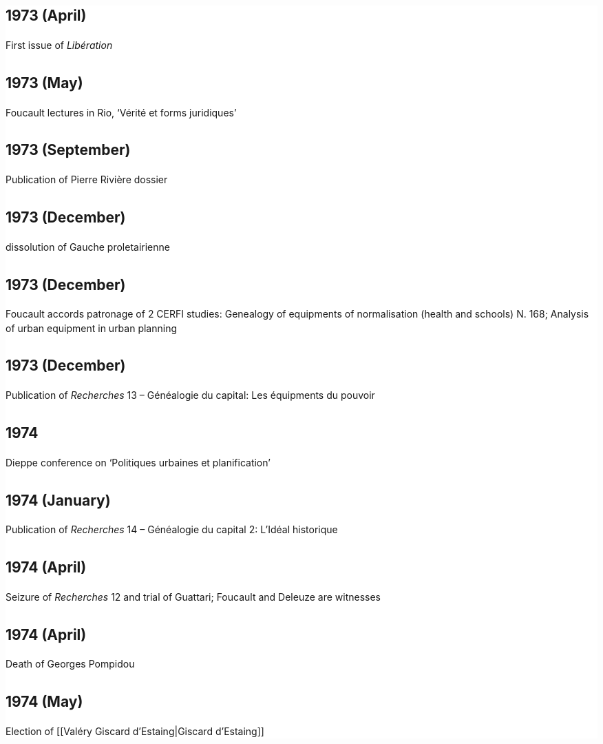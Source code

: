 <div class="timeline-entry">
	<h2>1973 (April)</h2>
	<p>First issue of <em>Libération</em></p>
</div>

<div class="timeline-entry">
	<h2>1973 (May)</h2>
	<p>Foucault lectures in Rio, ‘Vérité et forms juridiques’</p>
</div>

<div class="timeline-entry">
	<h2>1973 (September)</h2>
	<p>Publication of Pierre Rivière dossier</p>
</div>

<div class="timeline-entry">
	<h2>1973 (December)</h2>
	<p>dissolution of Gauche proletairienne</p>
</div>

<div class="timeline-entry">
	<h2>1973 (December)</h2>
	<p>Foucault accords patronage of 2 CERFI studies: Genealogy of equipments of normalisation (health and schools) N. 168; Analysis of urban equipment in urban planning</p>
</div>

<div class="timeline-entry">
	<h2>1973 (December)</h2>
	<p>Publication of <em>Recherches</em> 13 – Généalogie du capital: Les équipments du pouvoir</p>
</div>

<div class="timeline-entry">
	<h2>1974</h2>
	<p>Dieppe conference on ‘Politiques urbaines et planification’</p>
</div>

<div class="timeline-entry">
	<h2>1974 (January)</h2>
	<p>Publication of <em>Recherches</em> 14 – Généalogie du capital 2: L’Idéal historique</p>
</div>

<div class="timeline-entry">
	<h2>1974 (April)</h2>
	<p>Seizure of <em>Recherches</em> 12 and trial of Guattari; Foucault and Deleuze are witnesses</p>
</div>

<div class="timeline-entry">
	<h2>1974 (April)</h2>
	<p>Death of Georges Pompidou</p>
</div>

<div class="timeline-entry">
	<h2>1974 (May)</h2>
	<p>Election of [[Valéry Giscard d’Estaing|Giscard d’Estaing]]</p>
</div>
